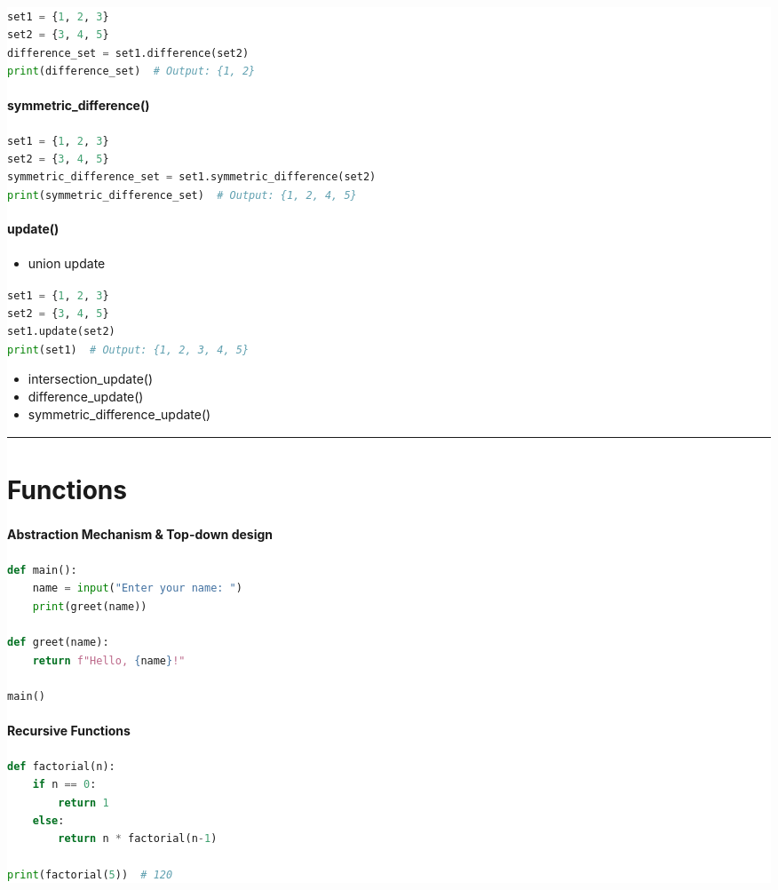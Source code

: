 ```python
set1 = {1, 2, 3}
set2 = {3, 4, 5}
difference_set = set1.difference(set2)
print(difference_set)  # Output: {1, 2}
```
#### symmetric_difference()
```python
set1 = {1, 2, 3}
set2 = {3, 4, 5}
symmetric_difference_set = set1.symmetric_difference(set2)
print(symmetric_difference_set)  # Output: {1, 2, 4, 5}
```
#### update()
- union update
```python
set1 = {1, 2, 3}
set2 = {3, 4, 5}
set1.update(set2)
print(set1)  # Output: {1, 2, 3, 4, 5}
```
- intersection_update()
- difference_update()
- symmetric_difference_update()
---


# Functions

#### Abstraction Mechanism & Top-down design
```python
def main():
    name = input("Enter your name: ")
    print(greet(name))

def greet(name):
    return f"Hello, {name}!"

main()
```

#### Recursive Functions
```python 
def factorial(n):
    if n == 0:
        return 1
    else:
        return n * factorial(n-1)

print(factorial(5))  # 120
```
